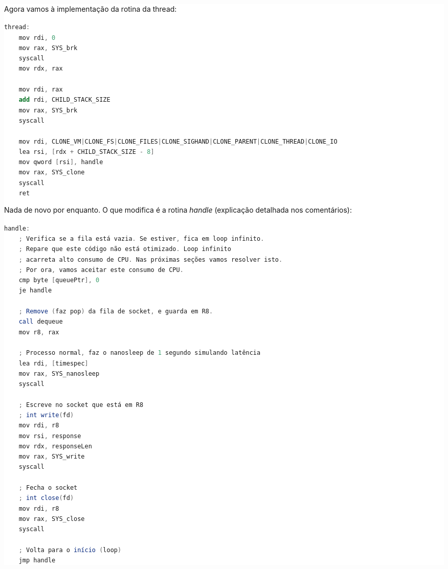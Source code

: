 Agora vamos à implementação da rotina da thread:

```as
thread:
	mov rdi, 0
	mov rax, SYS_brk
	syscall
	mov rdx, rax

	mov rdi, rax
	add rdi, CHILD_STACK_SIZE
	mov rax, SYS_brk
	syscall

	mov rdi, CLONE_VM|CLONE_FS|CLONE_FILES|CLONE_SIGHAND|CLONE_PARENT|CLONE_THREAD|CLONE_IO
	lea rsi, [rdx + CHILD_STACK_SIZE - 8]
	mov qword [rsi], handle
	mov rax, SYS_clone
	syscall
	ret
```

Nada de novo por enquanto. O que modifica é a rotina _handle_ (explicação detalhada nos comentários):

```as
handle:
	; Verifica se a fila está vazia. Se estiver, fica em loop infinito.
	; Repare que este código não está otimizado. Loop infinito 
	; acarreta alto consumo de CPU. Nas próximas seções vamos resolver isto.
	; Por ora, vamos aceitar este consumo de CPU.
	cmp byte [queuePtr], 0
	je handle

	; Remove (faz pop) da fila de socket, e guarda em R8.
	call dequeue
	mov r8, rax

	; Processo normal, faz o nanosleep de 1 segundo simulando latência
	lea rdi, [timespec]
	mov rax, SYS_nanosleep
	syscall

	; Escreve no socket que está em R8
	; int write(fd)
	mov rdi, r8
	mov rsi, response
	mov rdx, responseLen
	mov rax, SYS_write
	syscall

	; Fecha o socket
	; int close(fd)
	mov rdi, r8
	mov rax, SYS_close
	syscall

	; Volta para o início (loop)
	jmp handle
```
